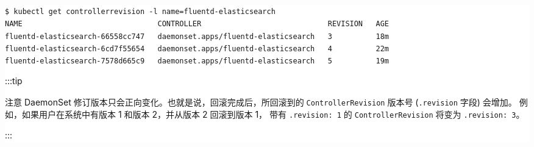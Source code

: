 ```shell
$ kubectl get controllerrevision -l name=fluentd-elasticsearch
NAME                               CONTROLLER                             REVISION   AGE
fluentd-elasticsearch-66558cc747   daemonset.apps/fluentd-elasticsearch   3          18m
fluentd-elasticsearch-6cd7f55654   daemonset.apps/fluentd-elasticsearch   4          22m
fluentd-elasticsearch-7578d665c9   daemonset.apps/fluentd-elasticsearch   5          19m
```



:::tip

注意 DaemonSet 修订版本只会正向变化。也就是说，回滚完成后，所回滚到的 `ControllerRevision` 版本号 (`.revision` 字段) 会增加。 例如，如果用户在系统中有版本 1 和版本 2，并从版本 2 回滚到版本 1， 带有 `.revision: 1` 的 `ControllerRevision` 将变为 `.revision: 3`。

:::



